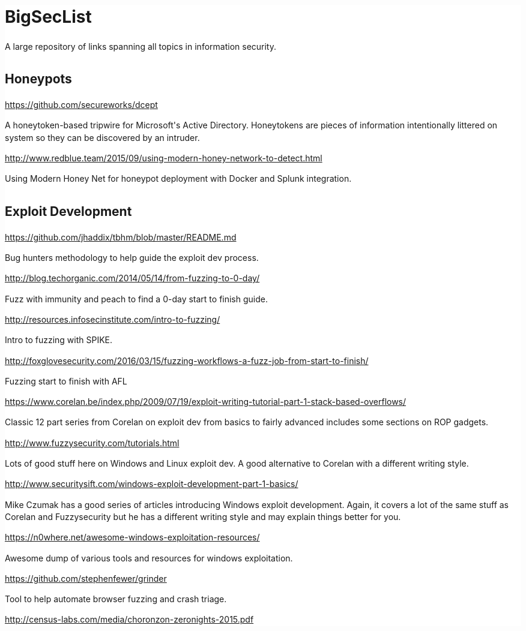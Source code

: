 # BigSecList
A large repository of links spanning all topics in information security.

Honeypots
---------

https://github.com/secureworks/dcept

A honeytoken-based tripwire for Microsoft's Active Directory. Honeytokens are pieces of information intentionally littered on system so they can be discovered by an intruder.

http://www.redblue.team/2015/09/using-modern-honey-network-to-detect.html

Using Modern Honey Net for honeypot deployment with Docker and Splunk integration.


Exploit Development
-------------------

https://github.com/jhaddix/tbhm/blob/master/README.md

Bug hunters methodology to help guide the exploit dev process.

http://blog.techorganic.com/2014/05/14/from-fuzzing-to-0-day/

Fuzz with immunity and peach to find a 0-day start to finish guide.

http://resources.infosecinstitute.com/intro-to-fuzzing/

Intro to fuzzing with SPIKE.

http://foxglovesecurity.com/2016/03/15/fuzzing-workflows-a-fuzz-job-from-start-to-finish/

Fuzzing start to finish with AFL

https://www.corelan.be/index.php/2009/07/19/exploit-writing-tutorial-part-1-stack-based-overflows/

Classic 12 part series from Corelan on exploit dev from basics to fairly advanced includes some sections on ROP gadgets.

http://www.fuzzysecurity.com/tutorials.html

Lots of good stuff here on Windows and Linux exploit dev. A good alternative to Corelan with a different writing style.

http://www.securitysift.com/windows-exploit-development-part-1-basics/

Mike Czumak has a good series of articles introducing Windows exploit development. Again, it covers a lot of the same stuff as Corelan and Fuzzysecurity but he has a different writing style and may explain things better for you.

https://n0where.net/awesome-windows-exploitation-resources/ 

Awesome dump of various tools and resources for windows exploitation.

https://github.com/stephenfewer/grinder

Tool to help automate browser fuzzing and crash triage.

http://census-labs.com/media/choronzon-zeronights-2015.pdf
